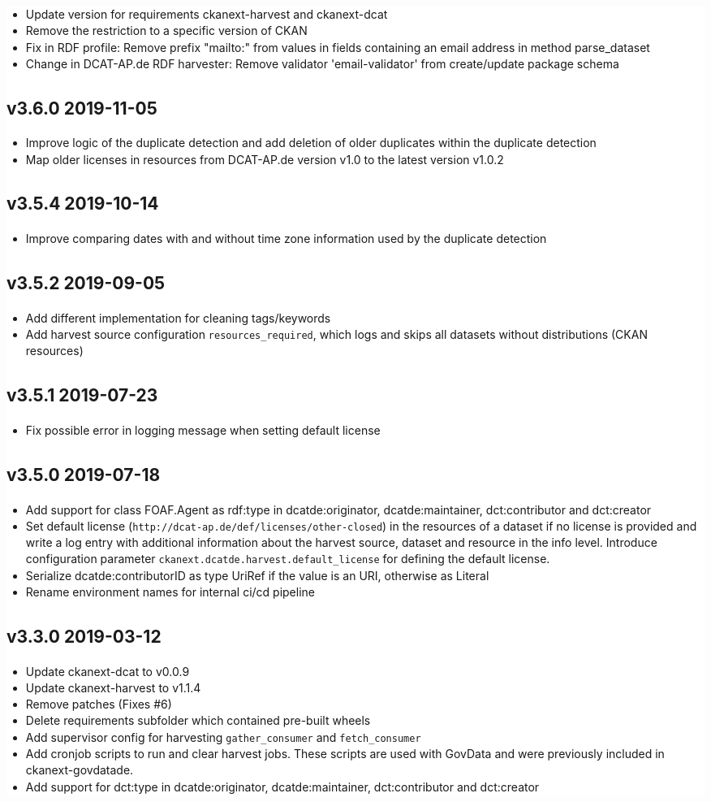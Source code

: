 * Update version for requirements ckanext-harvest and ckanext-dcat
* Remove the restriction to a specific version of CKAN
* Fix in RDF profile: Remove prefix "mailto:" from values in fields containing an email address in method parse_dataset
* Change in DCAT-AP.de RDF harvester: Remove validator 'email-validator' from create/update package schema

## v3.6.0 2019-11-05

* Improve logic of the duplicate detection and add deletion of older duplicates within the duplicate detection
* Map older licenses in resources from DCAT-AP.de version v1.0 to the latest version v1.0.2

## v3.5.4 2019-10-14

* Improve comparing dates with and without time zone information used by the duplicate detection

## v3.5.2 2019-09-05

* Add different implementation for cleaning tags/keywords
* Add harvest source configuration `resources_required`, which logs and skips all datasets without distributions (CKAN resources)

## v3.5.1 2019-07-23

* Fix possible error in logging message when setting default license

## v3.5.0 2019-07-18

* Add support for class FOAF.Agent as rdf:type in dcatde:originator, dcatde:maintainer, dct:contributor and
  dct:creator
* Set default license (`http://dcat-ap.de/def/licenses/other-closed`) in the resources of a
  dataset if no license is provided and write a log entry with additional information about the harvest
  source, dataset and resource in the info level. Introduce configuration parameter
  `ckanext.dcatde.harvest.default_license` for defining the default license.
* Serialize dcatde:contributorID as type UriRef if the value is an URI, otherwise as Literal
* Rename environment names for internal ci/cd pipeline

## v3.3.0 2019-03-12

* Update ckanext-dcat to v0.0.9
* Update ckanext-harvest to v1.1.4
* Remove patches (Fixes #6)
* Delete requirements subfolder which contained pre-built wheels
* Add supervisor config for harvesting `gather_consumer` and `fetch_consumer`
* Add cronjob scripts to run and clear harvest jobs. These scripts are used with GovData and were previously
  included in ckanext-govdatade.
* Add support for dct:type in dcatde:originator, dcatde:maintainer, dct:contributor and dct:creator
